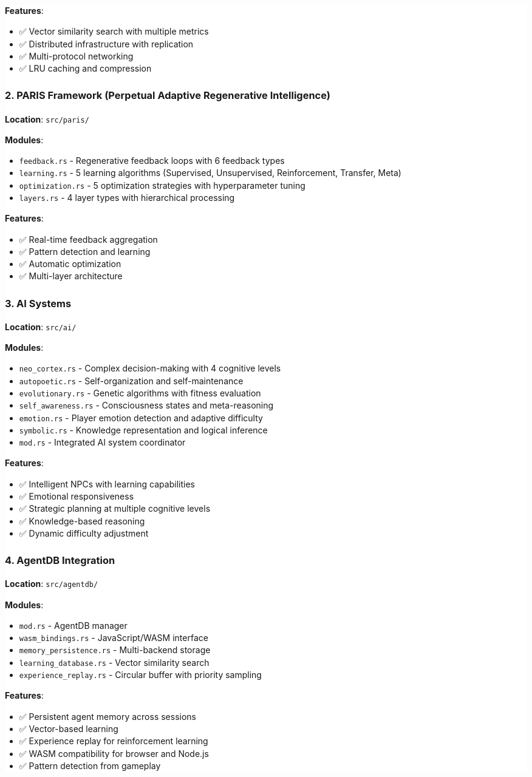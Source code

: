 **Features**:
- ✅ Vector similarity search with multiple metrics
- ✅ Distributed infrastructure with replication
- ✅ Multi-protocol networking
- ✅ LRU caching and compression

### 2. PARIS Framework (Perpetual Adaptive Regenerative Intelligence)
**Location**: `src/paris/`

**Modules**:
- `feedback.rs` - Regenerative feedback loops with 6 feedback types
- `learning.rs` - 5 learning algorithms (Supervised, Unsupervised, Reinforcement, Transfer, Meta)
- `optimization.rs` - 5 optimization strategies with hyperparameter tuning
- `layers.rs` - 4 layer types with hierarchical processing

**Features**:
- ✅ Real-time feedback aggregation
- ✅ Pattern detection and learning
- ✅ Automatic optimization
- ✅ Multi-layer architecture

### 3. AI Systems
**Location**: `src/ai/`

**Modules**:
- `neo_cortex.rs` - Complex decision-making with 4 cognitive levels
- `autopoetic.rs` - Self-organization and self-maintenance
- `evolutionary.rs` - Genetic algorithms with fitness evaluation
- `self_awareness.rs` - Consciousness states and meta-reasoning
- `emotion.rs` - Player emotion detection and adaptive difficulty
- `symbolic.rs` - Knowledge representation and logical inference
- `mod.rs` - Integrated AI system coordinator

**Features**:
- ✅ Intelligent NPCs with learning capabilities
- ✅ Emotional responsiveness
- ✅ Strategic planning at multiple cognitive levels
- ✅ Knowledge-based reasoning
- ✅ Dynamic difficulty adjustment

### 4. AgentDB Integration
**Location**: `src/agentdb/`

**Modules**:
- `mod.rs` - AgentDB manager
- `wasm_bindings.rs` - JavaScript/WASM interface
- `memory_persistence.rs` - Multi-backend storage
- `learning_database.rs` - Vector similarity search
- `experience_replay.rs` - Circular buffer with priority sampling

**Features**:
- ✅ Persistent agent memory across sessions
- ✅ Vector-based learning
- ✅ Experience replay for reinforcement learning
- ✅ WASM compatibility for browser and Node.js
- ✅ Pattern detection from gameplay
